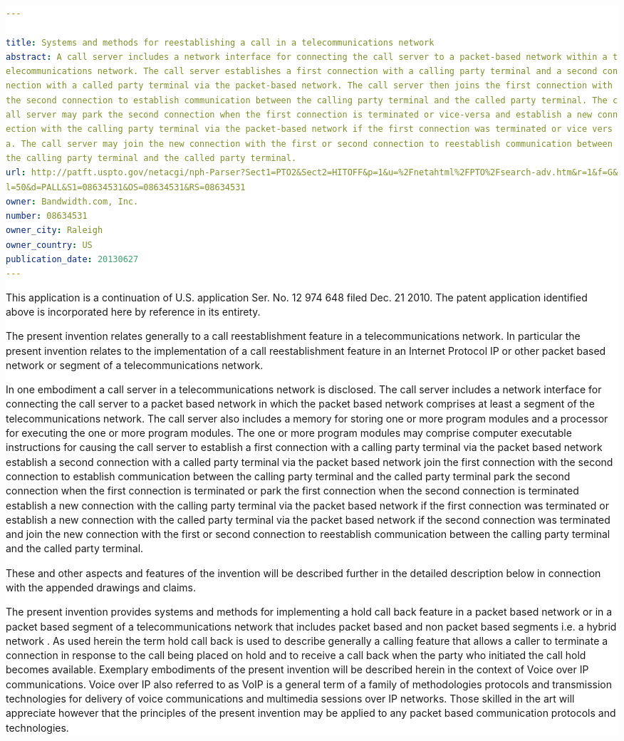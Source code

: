 ```yaml
---

title: Systems and methods for reestablishing a call in a telecommunications network
abstract: A call server includes a network interface for connecting the call server to a packet-based network within a telecommunications network. The call server establishes a first connection with a calling party terminal and a second connection with a called party terminal via the packet-based network. The call server then joins the first connection with the second connection to establish communication between the calling party terminal and the called party terminal. The call server may park the second connection when the first connection is terminated or vice-versa and establish a new connection with the calling party terminal via the packet-based network if the first connection was terminated or vice versa. The call server may join the new connection with the first or second connection to reestablish communication between the calling party terminal and the called party terminal.
url: http://patft.uspto.gov/netacgi/nph-Parser?Sect1=PTO2&Sect2=HITOFF&p=1&u=%2Fnetahtml%2FPTO%2Fsearch-adv.htm&r=1&f=G&l=50&d=PALL&S1=08634531&OS=08634531&RS=08634531
owner: Bandwidth.com, Inc.
number: 08634531
owner_city: Raleigh
owner_country: US
publication_date: 20130627
---
```

This application is a continuation of U.S. application Ser. No. 12 974 648 filed Dec. 21 2010. The patent application identified above is incorporated here by reference in its entirety.

The present invention relates generally to a call reestablishment feature in a telecommunications network. In particular the present invention relates to the implementation of a call reestablishment feature in an Internet Protocol IP or other packet based network or segment of a telecommunications network.

In one embodiment a call server in a telecommunications network is disclosed. The call server includes a network interface for connecting the call server to a packet based network in which the packet based network comprises at least a segment of the telecommunications network. The call server also includes a memory for storing one or more program modules and a processor for executing the one or more program modules. The one or more program modules may comprise computer executable instructions for causing the call server to establish a first connection with a calling party terminal via the packet based network establish a second connection with a called party terminal via the packet based network join the first connection with the second connection to establish communication between the calling party terminal and the called party terminal park the second connection when the first connection is terminated or park the first connection when the second connection is terminated establish a new connection with the calling party terminal via the packet based network if the first connection was terminated or establish a new connection with the called party terminal via the packet based network if the second connection was terminated and join the new connection with the first or second connection to reestablish communication between the calling party terminal and the called party terminal.

These and other aspects and features of the invention will be described further in the detailed description below in connection with the appended drawings and claims.

The present invention provides systems and methods for implementing a hold call back feature in a packet based network or in a packet based segment of a telecommunications network that includes packet based and non packet based segments i.e. a hybrid network . As used herein the term hold call back is used to describe generally a calling feature that allows a caller to terminate a connection in response to the call being placed on hold and to receive a call back when the party who initiated the call hold becomes available. Exemplary embodiments of the present invention will be described herein in the context of Voice over IP communications. Voice over IP also referred to as VoIP is a general term of a family of methodologies protocols and transmission technologies for delivery of voice communications and multimedia sessions over IP networks. Those skilled in the art will appreciate however that the principles of the present invention may be applied to any packet based communication protocols and technologies.
